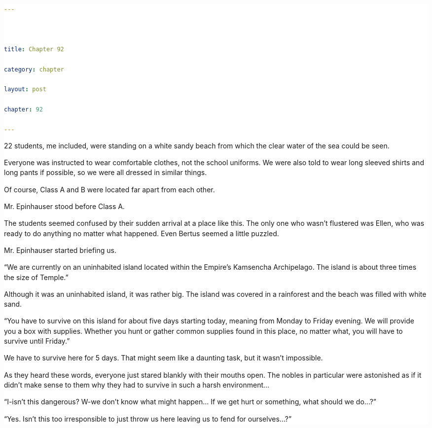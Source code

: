 ```yaml
---



title: Chapter 92

category: chapter

layout: post

chapter: 92

---
```


22 students, me included, were standing on a white sandy beach from which the
clear water of the sea could be seen.

Everyone was instructed to wear comfortable clothes, not the school uniforms. We
were also told to wear long sleeved shirts and long pants if possible, so we were all
dressed in similar things.

Of course, Class A and B were located far apart from each other.

Mr. Epinhauser stood before Class A.

The students seemed confused by their sudden arrival at a place like this. The only
one who wasn’t flustered was Ellen, who was ready to do anything no matter what
happened. Even Bertus seemed a little puzzled.

Mr. Epinhauser started briefing us.

“We are currently on an uninhabited island located within the Empire’s Kamsencha
Archipelago. The island is about three times the size of Temple.”

Although it was an uninhabited island, it was rather big. The island was covered in a
rainforest and the beach was filled with white sand.

“You have to survive on this island for about five days starting today, meaning from
Monday to Friday evening. We will provide you a box with supplies. Whether you
hunt or gather common supplies found in this place, no matter what, you will have to
survive until Friday.”

We have to survive here for 5 days. That might seem like a daunting task, but it
wasn’t impossible.

As they heard these words, everyone just stared blankly with their mouths open. The
nobles in particular were astonished as if it didn’t make sense to them why they had
to survive in such a harsh environment...

“I-isn’t this dangerous? W-we don’t know what might happen... If we get hurt or
something, what should we do...?”

“Yes. Isn’t this too irresponsible to just throw us here leaving us to fend for
ourselves...?”
